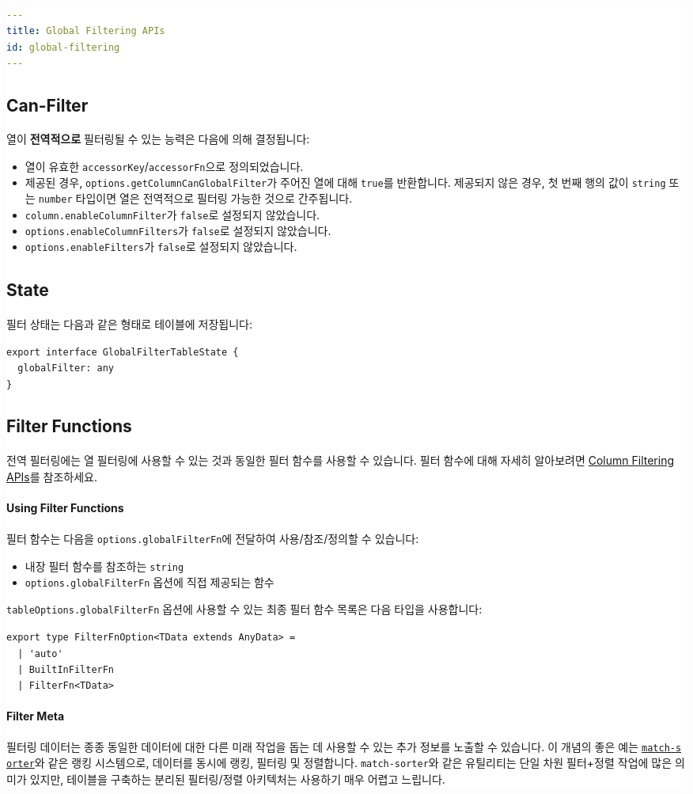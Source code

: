 ```yaml
---
title: Global Filtering APIs
id: global-filtering
---
```


## Can-Filter

열이 **전역적으로** 필터링될 수 있는 능력은 다음에 의해 결정됩니다:

- 열이 유효한 `accessorKey`/`accessorFn`으로 정의되었습니다.
- 제공된 경우, `options.getColumnCanGlobalFilter`가 주어진 열에 대해 `true`를 반환합니다. 제공되지 않은 경우, 첫 번째 행의 값이 `string` 또는 `number` 타입이면 열은 전역적으로 필터링 가능한 것으로 간주됩니다.
- `column.enableColumnFilter`가 `false`로 설정되지 않았습니다.
- `options.enableColumnFilters`가 `false`로 설정되지 않았습니다.
- `options.enableFilters`가 `false`로 설정되지 않았습니다.

## State

필터 상태는 다음과 같은 형태로 테이블에 저장됩니다:

```tsx
export interface GlobalFilterTableState {
  globalFilter: any
}
```

## Filter Functions

전역 필터링에는 열 필터링에 사용할 수 있는 것과 동일한 필터 함수를 사용할 수 있습니다. 필터 함수에 대해 자세히 알아보려면 [Column Filtering APIs](../column-filtering)를 참조하세요.

#### Using Filter Functions

필터 함수는 다음을 `options.globalFilterFn`에 전달하여 사용/참조/정의할 수 있습니다:

- 내장 필터 함수를 참조하는 `string`
- `options.globalFilterFn` 옵션에 직접 제공되는 함수

`tableOptions.globalFilterFn` 옵션에 사용할 수 있는 최종 필터 함수 목록은 다음 타입을 사용합니다:

```tsx
export type FilterFnOption<TData extends AnyData> =
  | 'auto'
  | BuiltInFilterFn
  | FilterFn<TData>
```

#### Filter Meta

필터링 데이터는 종종 동일한 데이터에 대한 다른 미래 작업을 돕는 데 사용할 수 있는 추가 정보를 노출할 수 있습니다. 이 개념의 좋은 예는 [`match-sorter`](https://github.com/kentcdodds/match-sorter)와 같은 랭킹 시스템으로, 데이터를 동시에 랭킹, 필터링 및 정렬합니다. `match-sorter`와 같은 유틸리티는 단일 차원 필터+정렬 작업에 많은 의미가 있지만, 테이블을 구축하는 분리된 필터링/정렬 아키텍처는 사용하기 매우 어렵고 느립니다.
